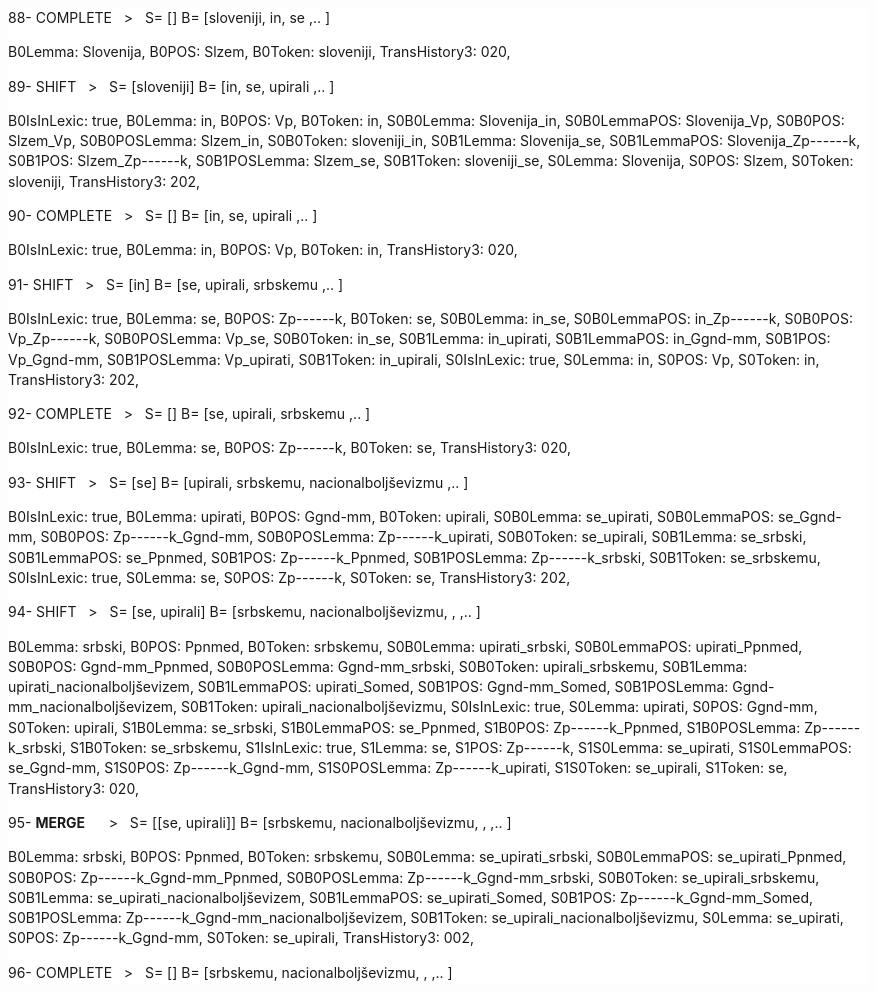 88- COMPLETE&nbsp;&nbsp;&nbsp;>&nbsp;&nbsp;&nbsp;S= []   B= [sloveniji, in, se ,.. ]

B0Lemma: Slovenija, B0POS: Slzem, B0Token: sloveniji, TransHistory3: 020, 

89- SHIFT&nbsp;&nbsp;&nbsp;>&nbsp;&nbsp;&nbsp;S= [sloveniji]   B= [in, se, upirali ,.. ]

B0IsInLexic: true, B0Lemma: in, B0POS: Vp, B0Token: in, S0B0Lemma: Slovenija_in, S0B0LemmaPOS: Slovenija_Vp, S0B0POS: Slzem_Vp, S0B0POSLemma: Slzem_in, S0B0Token: sloveniji_in, S0B1Lemma: Slovenija_se, S0B1LemmaPOS: Slovenija_Zp------k, S0B1POS: Slzem_Zp------k, S0B1POSLemma: Slzem_se, S0B1Token: sloveniji_se, S0Lemma: Slovenija, S0POS: Slzem, S0Token: sloveniji, TransHistory3: 202, 

90- COMPLETE&nbsp;&nbsp;&nbsp;>&nbsp;&nbsp;&nbsp;S= []   B= [in, se, upirali ,.. ]

B0IsInLexic: true, B0Lemma: in, B0POS: Vp, B0Token: in, TransHistory3: 020, 

91- SHIFT&nbsp;&nbsp;&nbsp;>&nbsp;&nbsp;&nbsp;S= [in]   B= [se, upirali, srbskemu ,.. ]

B0IsInLexic: true, B0Lemma: se, B0POS: Zp------k, B0Token: se, S0B0Lemma: in_se, S0B0LemmaPOS: in_Zp------k, S0B0POS: Vp_Zp------k, S0B0POSLemma: Vp_se, S0B0Token: in_se, S0B1Lemma: in_upirati, S0B1LemmaPOS: in_Ggnd-mm, S0B1POS: Vp_Ggnd-mm, S0B1POSLemma: Vp_upirati, S0B1Token: in_upirali, S0IsInLexic: true, S0Lemma: in, S0POS: Vp, S0Token: in, TransHistory3: 202, 

92- COMPLETE&nbsp;&nbsp;&nbsp;>&nbsp;&nbsp;&nbsp;S= []   B= [se, upirali, srbskemu ,.. ]

B0IsInLexic: true, B0Lemma: se, B0POS: Zp------k, B0Token: se, TransHistory3: 020, 

93- SHIFT&nbsp;&nbsp;&nbsp;>&nbsp;&nbsp;&nbsp;S= [se]   B= [upirali, srbskemu, nacionalboljševizmu ,.. ]

B0IsInLexic: true, B0Lemma: upirati, B0POS: Ggnd-mm, B0Token: upirali, S0B0Lemma: se_upirati, S0B0LemmaPOS: se_Ggnd-mm, S0B0POS: Zp------k_Ggnd-mm, S0B0POSLemma: Zp------k_upirati, S0B0Token: se_upirali, S0B1Lemma: se_srbski, S0B1LemmaPOS: se_Ppnmed, S0B1POS: Zp------k_Ppnmed, S0B1POSLemma: Zp------k_srbski, S0B1Token: se_srbskemu, S0IsInLexic: true, S0Lemma: se, S0POS: Zp------k, S0Token: se, TransHistory3: 202, 

94- SHIFT&nbsp;&nbsp;&nbsp;>&nbsp;&nbsp;&nbsp;S= [se, upirali]   B= [srbskemu, nacionalboljševizmu, , ,.. ]

B0Lemma: srbski, B0POS: Ppnmed, B0Token: srbskemu, S0B0Lemma: upirati_srbski, S0B0LemmaPOS: upirati_Ppnmed, S0B0POS: Ggnd-mm_Ppnmed, S0B0POSLemma: Ggnd-mm_srbski, S0B0Token: upirali_srbskemu, S0B1Lemma: upirati_nacionalboljševizem, S0B1LemmaPOS: upirati_Somed, S0B1POS: Ggnd-mm_Somed, S0B1POSLemma: Ggnd-mm_nacionalboljševizem, S0B1Token: upirali_nacionalboljševizmu, S0IsInLexic: true, S0Lemma: upirati, S0POS: Ggnd-mm, S0Token: upirali, S1B0Lemma: se_srbski, S1B0LemmaPOS: se_Ppnmed, S1B0POS: Zp------k_Ppnmed, S1B0POSLemma: Zp------k_srbski, S1B0Token: se_srbskemu, S1IsInLexic: true, S1Lemma: se, S1POS: Zp------k, S1S0Lemma: se_upirati, S1S0LemmaPOS: se_Ggnd-mm, S1S0POS: Zp------k_Ggnd-mm, S1S0POSLemma: Zp------k_upirati, S1S0Token: se_upirali, S1Token: se, TransHistory3: 020, 

95- **MERGE**&nbsp;&nbsp;&nbsp;&nbsp;&nbsp;&nbsp;>&nbsp;&nbsp;&nbsp;S= [[se, upirali]]   B= [srbskemu, nacionalboljševizmu, , ,.. ]

B0Lemma: srbski, B0POS: Ppnmed, B0Token: srbskemu, S0B0Lemma: se_upirati_srbski, S0B0LemmaPOS: se_upirati_Ppnmed, S0B0POS: Zp------k_Ggnd-mm_Ppnmed, S0B0POSLemma: Zp------k_Ggnd-mm_srbski, S0B0Token: se_upirali_srbskemu, S0B1Lemma: se_upirati_nacionalboljševizem, S0B1LemmaPOS: se_upirati_Somed, S0B1POS: Zp------k_Ggnd-mm_Somed, S0B1POSLemma: Zp------k_Ggnd-mm_nacionalboljševizem, S0B1Token: se_upirali_nacionalboljševizmu, S0Lemma: se_upirati, S0POS: Zp------k_Ggnd-mm, S0Token: se_upirali, TransHistory3: 002, 

96- COMPLETE&nbsp;&nbsp;&nbsp;>&nbsp;&nbsp;&nbsp;S= []   B= [srbskemu, nacionalboljševizmu, , ,.. ]
